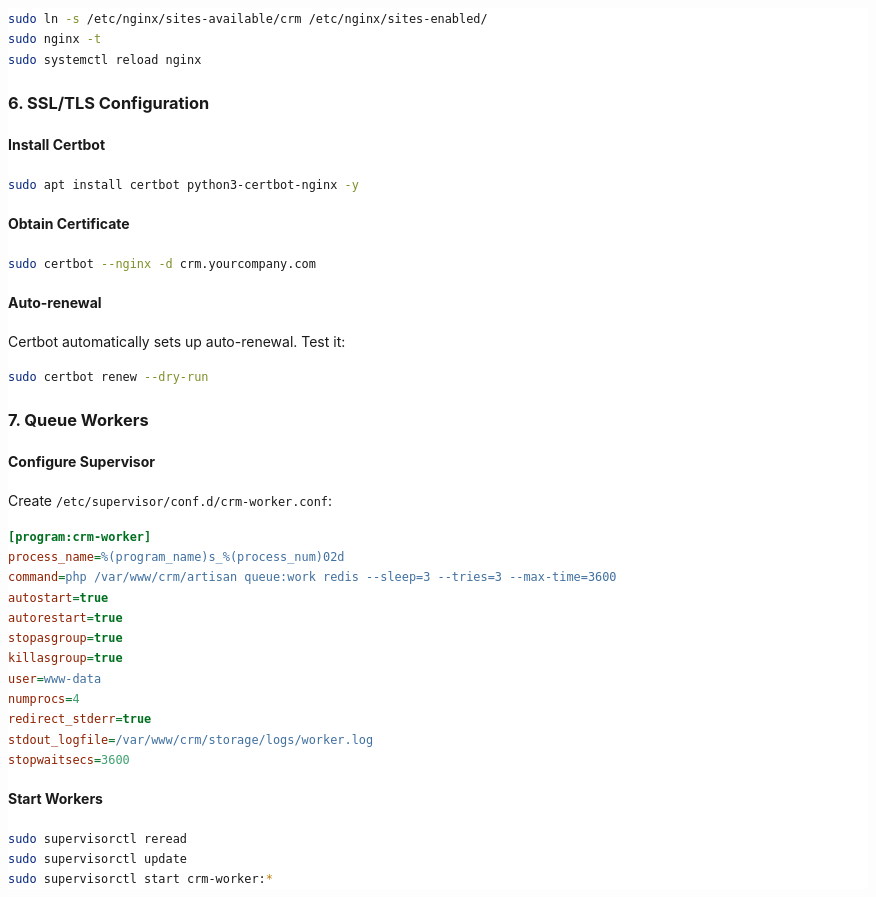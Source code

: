 ```bash
sudo ln -s /etc/nginx/sites-available/crm /etc/nginx/sites-enabled/
sudo nginx -t
sudo systemctl reload nginx
```

### 6. SSL/TLS Configuration

#### Install Certbot

```bash
sudo apt install certbot python3-certbot-nginx -y
```

#### Obtain Certificate

```bash
sudo certbot --nginx -d crm.yourcompany.com
```

#### Auto-renewal

Certbot automatically sets up auto-renewal. Test it:

```bash
sudo certbot renew --dry-run
```

### 7. Queue Workers

#### Configure Supervisor

Create `/etc/supervisor/conf.d/crm-worker.conf`:

```ini
[program:crm-worker]
process_name=%(program_name)s_%(process_num)02d
command=php /var/www/crm/artisan queue:work redis --sleep=3 --tries=3 --max-time=3600
autostart=true
autorestart=true
stopasgroup=true
killasgroup=true
user=www-data
numprocs=4
redirect_stderr=true
stdout_logfile=/var/www/crm/storage/logs/worker.log
stopwaitsecs=3600
```

#### Start Workers

```bash
sudo supervisorctl reread
sudo supervisorctl update
sudo supervisorctl start crm-worker:*
```
